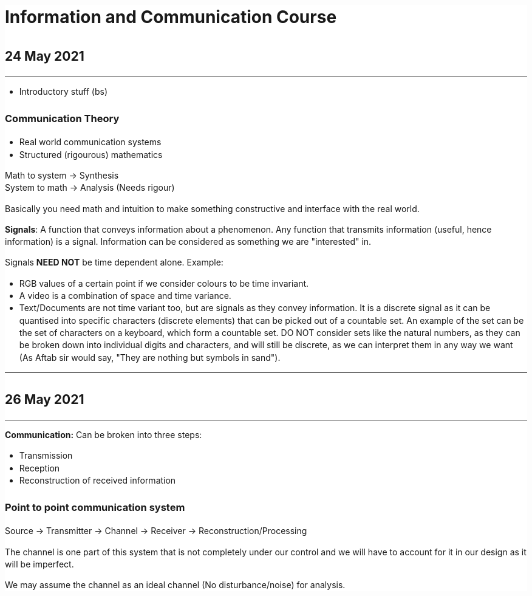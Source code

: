 # Information and Communication Course

## 24 May 2021

---

- Introductory stuff (bs)

### Communication Theory

- Real world communication systems
- Structured (rigourous) mathematics

Math to system -> Synthesis \
System to math -> Analysis (Needs rigour)

Basically you need math and intuition to make something constructive and interface with the real world.

**Signals**: A function that conveys information about a phenomenon. Any function that transmits information (useful, hence information) is a signal. Information can be considered as something we are "interested" in.

Signals **NEED NOT** be time dependent alone. Example:

- RGB values of a certain point if we consider colours to be time invariant.
- A video is a combination of space and time variance.
- Text/Documents are not time variant too, but are signals as they convey information. It is a discrete signal as it can be quantised into specific characters (discrete elements) that can be picked out of a countable set. An example of the set can be the set of characters on a keyboard, which form a countable set. DO NOT consider sets like the natural numbers, as they can be broken down into individual digits and characters, and will still be discrete, as we can interpret them in any way we want (As Aftab sir would say, "They are nothing but symbols in sand").

---

## 26 May 2021

---

**Communication:** Can be broken into three steps:

- Transmission
- Reception
- Reconstruction of received information

### Point to point communication system

Source -> Transmitter -> Channel -> Receiver -> Reconstruction/Processing

The channel is one part of this system that is not completely under our control and we will have to account for it in our design as it will be imperfect.

We may assume the channel as an ideal channel (No disturbance/noise) for analysis.
